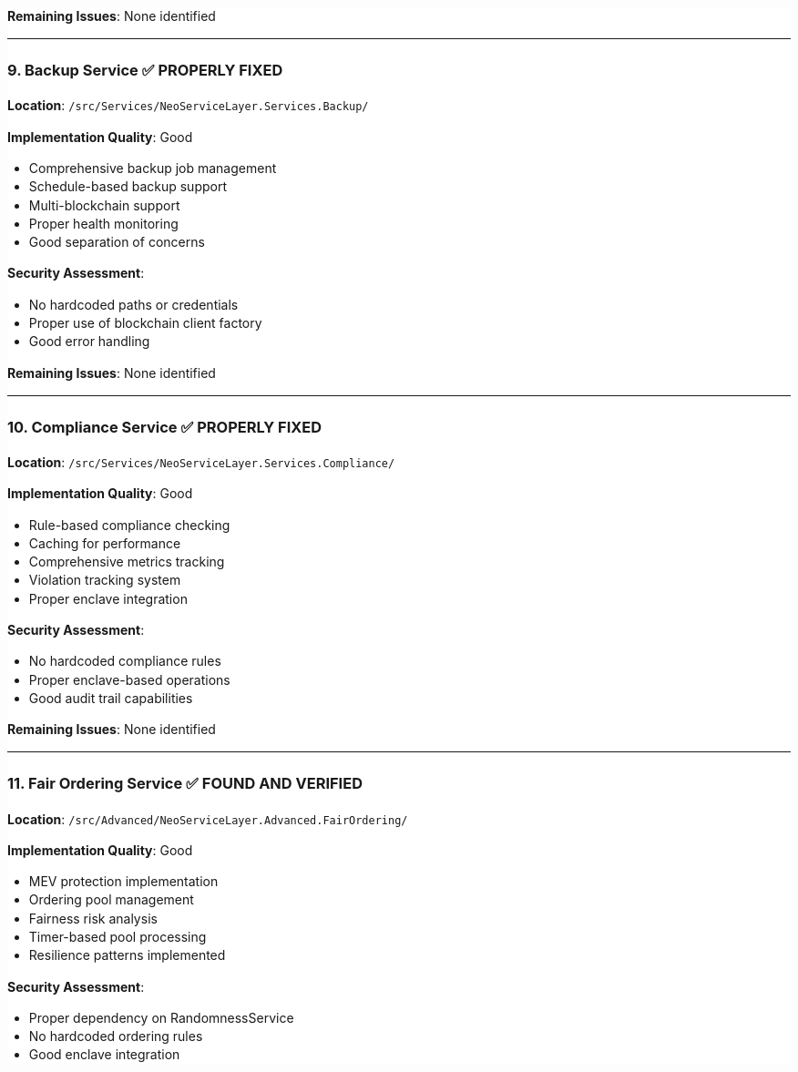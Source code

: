 **Remaining Issues**: None identified

---

### 9. Backup Service ✅ **PROPERLY FIXED**
**Location**: `/src/Services/NeoServiceLayer.Services.Backup/`

**Implementation Quality**: Good
- Comprehensive backup job management
- Schedule-based backup support
- Multi-blockchain support
- Proper health monitoring
- Good separation of concerns

**Security Assessment**:
- No hardcoded paths or credentials
- Proper use of blockchain client factory
- Good error handling

**Remaining Issues**: None identified

---

### 10. Compliance Service ✅ **PROPERLY FIXED**
**Location**: `/src/Services/NeoServiceLayer.Services.Compliance/`

**Implementation Quality**: Good
- Rule-based compliance checking
- Caching for performance
- Comprehensive metrics tracking
- Violation tracking system
- Proper enclave integration

**Security Assessment**:
- No hardcoded compliance rules
- Proper enclave-based operations
- Good audit trail capabilities

**Remaining Issues**: None identified

---

### 11. Fair Ordering Service ✅ **FOUND AND VERIFIED**
**Location**: `/src/Advanced/NeoServiceLayer.Advanced.FairOrdering/`

**Implementation Quality**: Good
- MEV protection implementation
- Ordering pool management
- Fairness risk analysis
- Timer-based pool processing
- Resilience patterns implemented

**Security Assessment**:
- Proper dependency on RandomnessService
- No hardcoded ordering rules
- Good enclave integration
